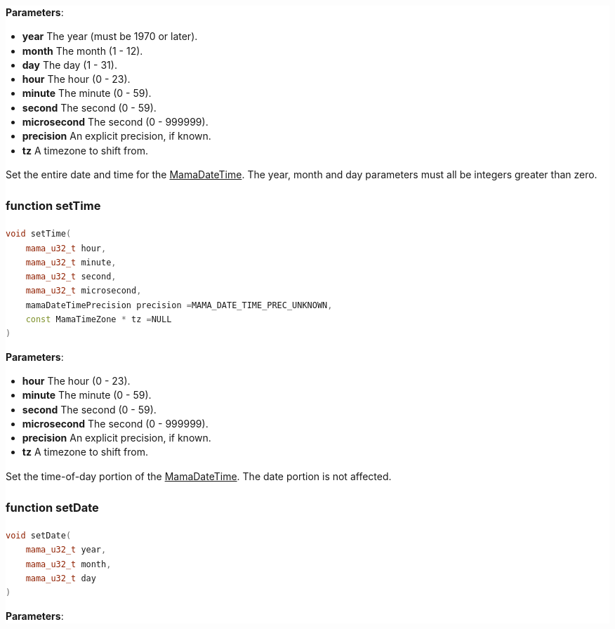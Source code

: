 
**Parameters**: 

  * **year** The year (must be 1970 or later). 
  * **month** The month (1 - 12). 
  * **day** The day (1 - 31). 
  * **hour** The hour (0 - 23). 
  * **minute** The minute (0 - 59). 
  * **second** The second (0 - 59). 
  * **microsecond** The second (0 - 999999). 
  * **precision** An explicit precision, if known. 
  * **tz** A timezone to shift from. 


Set the entire date and time for the [MamaDateTime](classWombat_1_1MamaDateTime.html). The year, month and day parameters must all be integers greater than zero.


### function setTime

```cpp
void setTime(
    mama_u32_t hour,
    mama_u32_t minute,
    mama_u32_t second,
    mama_u32_t microsecond,
    mamaDateTimePrecision precision =MAMA_DATE_TIME_PREC_UNKNOWN,
    const MamaTimeZone * tz =NULL
)
```


**Parameters**: 

  * **hour** The hour (0 - 23). 
  * **minute** The minute (0 - 59). 
  * **second** The second (0 - 59). 
  * **microsecond** The second (0 - 999999). 
  * **precision** An explicit precision, if known. 
  * **tz** A timezone to shift from. 


Set the time-of-day portion of the [MamaDateTime](classWombat_1_1MamaDateTime.html). The date portion is not affected.


### function setDate

```cpp
void setDate(
    mama_u32_t year,
    mama_u32_t month,
    mama_u32_t day
)
```


**Parameters**: 

